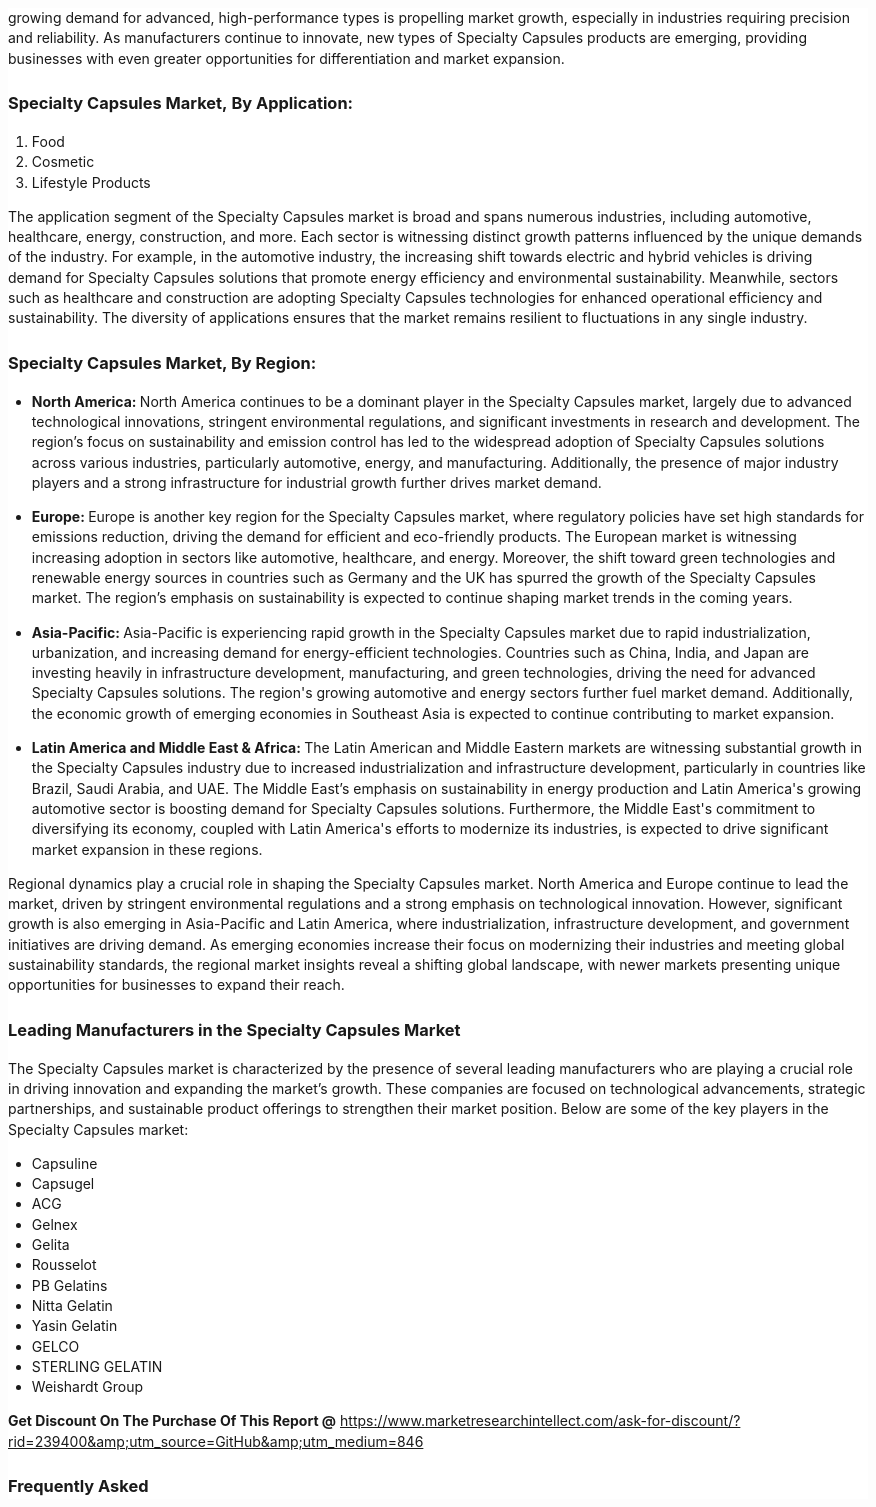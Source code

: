 growing demand for advanced, high-performance types is propelling market growth, especially in industries requiring precision and reliability. As manufacturers continue to innovate, new types of Specialty Capsules  products are emerging, providing businesses with even greater opportunities for differentiation and market expansion.</p><h3>Specialty Capsules  Market,&nbsp;By Application:</h3><ol><li>Food<li> Cosmetic<li> Lifestyle Products</li></ol><p>The application segment of the Specialty Capsules  market is broad and spans numerous industries, including automotive, healthcare, energy, construction, and more. Each sector is witnessing distinct growth patterns influenced by the unique demands of the industry. For example, in the automotive industry, the increasing shift towards electric and hybrid vehicles is driving demand for Specialty Capsules  solutions that promote energy efficiency and environmental sustainability. Meanwhile, sectors such as healthcare and construction are adopting Specialty Capsules  technologies for enhanced operational efficiency and sustainability. The diversity of applications ensures that the market remains resilient to fluctuations in any single industry.</p><h3>Specialty Capsules  Market, By Region:</h3><ul><li><p><strong>North America:&nbsp;</strong>North America continues to be a dominant player in the Specialty Capsules  market, largely due to advanced technological innovations, stringent environmental regulations, and significant investments in research and development. The region&rsquo;s focus on sustainability and emission control has led to the widespread adoption of Specialty Capsules  solutions across various industries, particularly automotive, energy, and manufacturing. Additionally, the presence of major industry players and a strong infrastructure for industrial growth further drives market demand.</p></li><li><p><strong><strong>Europe:&nbsp;</strong></strong>Europe is another key region for the Specialty Capsules  market, where regulatory policies have set high standards for emissions reduction, driving the demand for efficient and eco-friendly products. The European market is witnessing increasing adoption in sectors like automotive, healthcare, and energy. Moreover, the shift toward green technologies and renewable energy sources in countries such as Germany and the UK has spurred the growth of the Specialty Capsules  market. The region&rsquo;s emphasis on sustainability is expected to continue shaping market trends in the coming years.</p></li><li><p><strong><strong>Asia-Pacific:&nbsp;</strong></strong>Asia-Pacific is experiencing rapid growth in the Specialty Capsules  market due to rapid industrialization, urbanization, and increasing demand for energy-efficient technologies. Countries such as China, India, and Japan are investing heavily in infrastructure development, manufacturing, and green technologies, driving the need for advanced Specialty Capsules  solutions. The region's growing automotive and energy sectors further fuel market demand. Additionally, the economic growth of emerging economies in Southeast Asia is expected to continue contributing to market expansion.</p></li><li><p><strong><strong>Latin America and Middle East &amp; Africa:&nbsp;</strong></strong>The Latin American and Middle Eastern markets are witnessing substantial growth in the Specialty Capsules  industry due to increased industrialization and infrastructure development, particularly in countries like Brazil, Saudi Arabia, and UAE. The Middle East&rsquo;s emphasis on sustainability in energy production and Latin America's growing automotive sector is boosting demand for Specialty Capsules  solutions. Furthermore, the Middle East's commitment to diversifying its economy, coupled with Latin America's efforts to modernize its industries, is expected to drive significant market expansion in these regions.</p></li></ul><p>Regional dynamics play a crucial role in shaping the Specialty Capsules  market. North America and Europe continue to lead the market, driven by stringent environmental regulations and a strong emphasis on technological innovation. However, significant growth is also emerging in Asia-Pacific and Latin America, where industrialization, infrastructure development, and government initiatives are driving demand. As emerging economies increase their focus on modernizing their industries and meeting global sustainability standards, the regional market insights reveal a shifting global landscape, with newer markets presenting unique opportunities for businesses to expand their reach.</p><h3><strong>Leading Manufacturers in the Specialty Capsules  Market</strong></h3><p>The Specialty Capsules  market is characterized by the presence of several leading manufacturers who are playing a crucial role in driving innovation and expanding the market&rsquo;s growth. These companies are focused on technological advancements, strategic partnerships, and sustainable product offerings to strengthen their market position. Below are some of the key players in the Specialty Capsules  market:</p></div><div class="article-main__content" data-test-id="publishing-text-block"><ul><li><span class="">Capsuline<li> Capsugel<li> ACG<li> Gelnex<li> Gelita<li> Rousselot<li> PB Gelatins<li> Nitta Gelatin<li> Yasin Gelatin<li> GELCO<li> STERLING GELATIN<li> Weishardt Group</span></li></ul></div><div class="article-main__content" data-test-id="publishing-text-block"><p><span class="font-[700]"><strong>Get Discount On The Purchase Of This Report @</strong> <a href="https://www.marketresearchintellect.com/ask-for-discount/?rid=239400&amp;utm_source=GitHub&amp;utm_medium=846" data-fr-linked="true">https://www.marketresearchintellect.com/ask-for-discount/?rid=239400&amp;utm_source=GitHub&amp;utm_medium=846</a></span></p></div><div class="article-main__content" data-test-id="publishing-text-block"><h3><strong>Frequently Asked